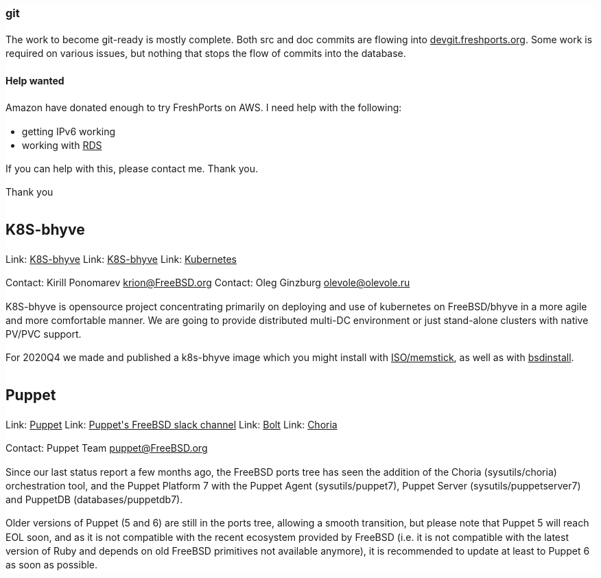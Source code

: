 ### git ###

The work to become git-ready is mostly complete. Both src and doc commits are
flowing into [devgit.freshports.org](https://devgit.freshports.org). Some
work is required on various issues, but nothing that stops the flow of
commits into the database.

#### Help wanted ####

Amazon have donated enough to try FreshPorts on AWS. I need help with the
following:

  * getting IPv6 working
  * working with [RDS](https://aws.amazon.com/rds/)

If you can help with this, please contact me. Thank you.

Thank you

## K8S-bhyve ##

Link:	 [K8S-bhyve](https://k8s-bhyve.convectix.com)
Link:	 [K8S-bhyve](https://github.com/k8s-bhyve)
Link:	 [Kubernetes](https://kubernetes.io/)

Contact: Kirill Ponomarev <krion@FreeBSD.org>
Contact: Oleg Ginzburg <olevole@olevole.ru>

K8S-bhyve is opensource project concentrating primarily on deploying and use
of kubernetes on FreeBSD/bhyve in a more agile and more comfortable manner.
We are going to provide distributed multi-DC environment or just stand-alone
clusters with native PV/PVC support.

For 2020Q4 we made and published a k8s-bhyve image which
you might install with [ISO/memstick](https://k8s-bhyve.convectix.com/kbhyve-latest.iso),
as well as with [bsdinstall](http://k8s.bsdstore.ru/auto).
## Puppet ##

Link:    [Puppet](https://puppet.com/docs/puppet/latest/puppet_index.html)
Link:    [Puppet's FreeBSD slack channel](https://puppetcommunity.slack.com/messages/C6CK0UGB1/)
Link:    [Bolt](https://puppet.com/docs/bolt/latest/bolt.html)
Link:    [Choria](https://choria.io/)

Contact: Puppet Team <puppet@FreeBSD.org>  

Since our last status report a few months ago, the FreeBSD ports tree
has seen the addition of the Choria (sysutils/choria) orchestration
tool, and the Puppet Platform 7 with the Puppet Agent (sysutils/puppet7),
Puppet Server (sysutils/puppetserver7) and PuppetDB
(databases/puppetdb7).

Older versions of Puppet (5 and 6) are still in the ports tree, allowing
a smooth transition, but please note that Puppet 5 will reach EOL soon,
and as it is not compatible with the recent ecosystem provided by
FreeBSD (i.e. it is not compatible with the latest version of Ruby and
depends on old FreeBSD primitives not available anymore), it is
recommended to update at least to Puppet 6 as soon as possible.
